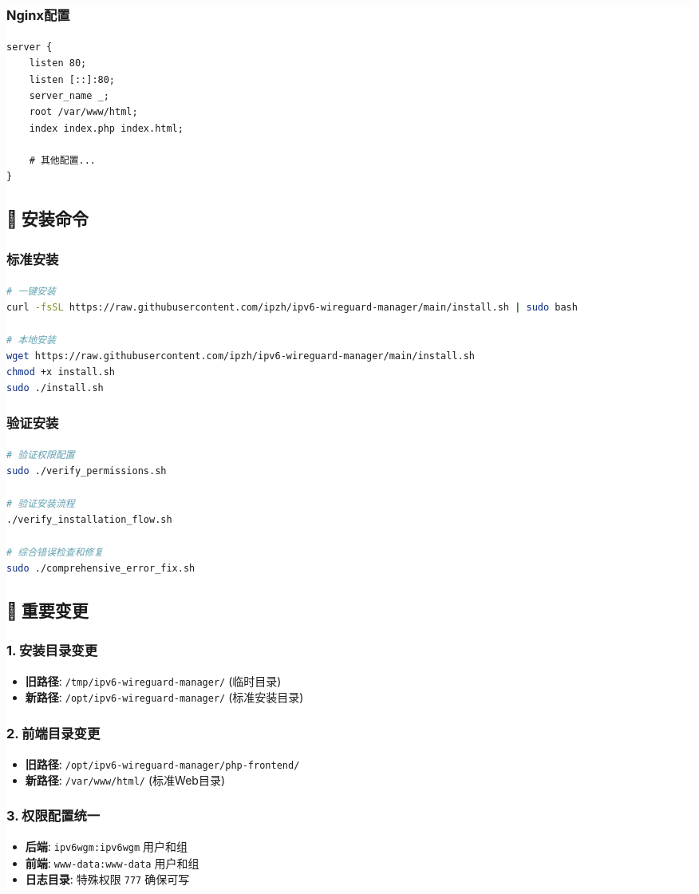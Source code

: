 ### Nginx配置
```nginx
server {
    listen 80;
    listen [::]:80;
    server_name _;
    root /var/www/html;
    index index.php index.html;
    
    # 其他配置...
}
```

## 🚀 安装命令

### 标准安装
```bash
# 一键安装
curl -fsSL https://raw.githubusercontent.com/ipzh/ipv6-wireguard-manager/main/install.sh | sudo bash

# 本地安装
wget https://raw.githubusercontent.com/ipzh/ipv6-wireguard-manager/main/install.sh
chmod +x install.sh
sudo ./install.sh
```

### 验证安装
```bash
# 验证权限配置
sudo ./verify_permissions.sh

# 验证安装流程
./verify_installation_flow.sh

# 综合错误检查和修复
sudo ./comprehensive_error_fix.sh
```

## 📝 重要变更

### 1. 安装目录变更
- **旧路径**: `/tmp/ipv6-wireguard-manager/` (临时目录)
- **新路径**: `/opt/ipv6-wireguard-manager/` (标准安装目录)

### 2. 前端目录变更
- **旧路径**: `/opt/ipv6-wireguard-manager/php-frontend/`
- **新路径**: `/var/www/html/` (标准Web目录)

### 3. 权限配置统一
- **后端**: `ipv6wgm:ipv6wgm` 用户和组
- **前端**: `www-data:www-data` 用户和组
- **日志目录**: 特殊权限 `777` 确保可写
